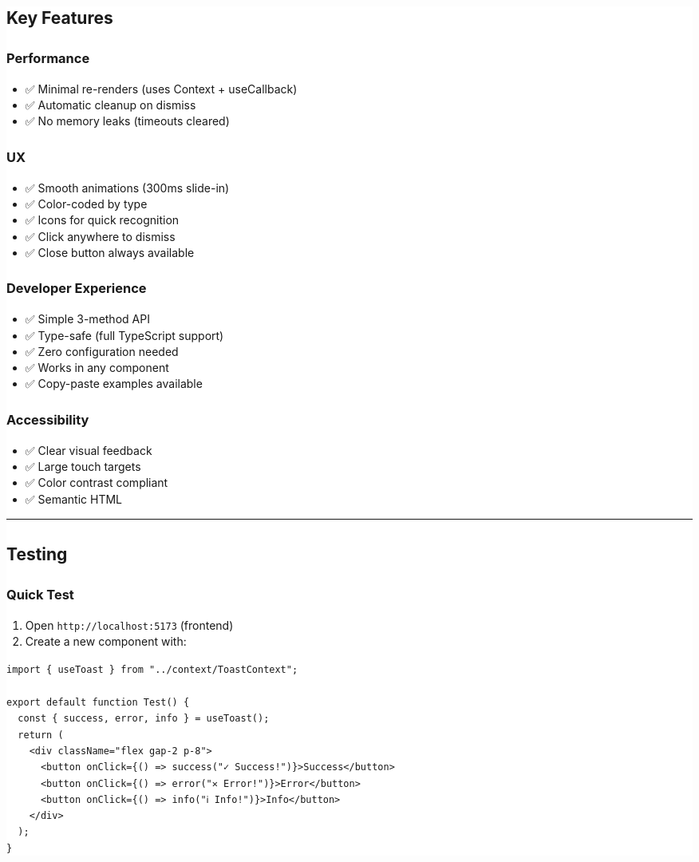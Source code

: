 
## Key Features

### Performance

- ✅ Minimal re-renders (uses Context + useCallback)
- ✅ Automatic cleanup on dismiss
- ✅ No memory leaks (timeouts cleared)

### UX

- ✅ Smooth animations (300ms slide-in)
- ✅ Color-coded by type
- ✅ Icons for quick recognition
- ✅ Click anywhere to dismiss
- ✅ Close button always available

### Developer Experience

- ✅ Simple 3-method API
- ✅ Type-safe (full TypeScript support)
- ✅ Zero configuration needed
- ✅ Works in any component
- ✅ Copy-paste examples available

### Accessibility

- ✅ Clear visual feedback
- ✅ Large touch targets
- ✅ Color contrast compliant
- ✅ Semantic HTML

---

## Testing

### Quick Test

1. Open `http://localhost:5173` (frontend)
2. Create a new component with:

```tsx
import { useToast } from "../context/ToastContext";

export default function Test() {
  const { success, error, info } = useToast();
  return (
    <div className="flex gap-2 p-8">
      <button onClick={() => success("✓ Success!")}>Success</button>
      <button onClick={() => error("✕ Error!")}>Error</button>
      <button onClick={() => info("ℹ Info!")}>Info</button>
    </div>
  );
}
```
